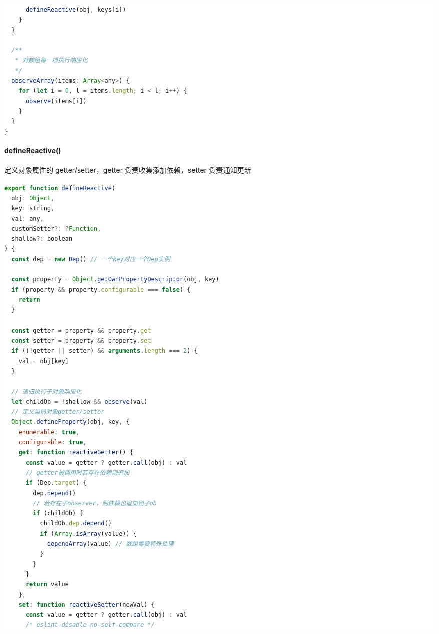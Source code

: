 ```js
      defineReactive(obj, keys[i])
    }
  }

  /**
   * 对数组每一项执行响应化
   */
  observeArray(items: Array<any>) {
    for (let i = 0, l = items.length; i < l; i++) {
      observe(items[i])
    }
  }
}
```

#### defineReactive()

定义对象属性的 getter/setter，getter 负责收集添加依赖，setter 负责通知更新

```js
export function defineReactive(
  obj: Object,
  key: string,
  val: any,
  customSetter?: ?Function,
  shallow?: boolean
) {
  const dep = new Dep() // 一个key对应一个Dep实例

  const property = Object.getOwnPropertyDescriptor(obj, key)
  if (property && property.configurable === false) {
    return
  }

  const getter = property && property.get
  const setter = property && property.set
  if ((!getter || setter) && arguments.length === 2) {
    val = obj[key]
  }

  // 递归执行子对象响应化
  let childOb = !shallow && observe(val)
  // 定义当前对象getter/setter
  Object.defineProperty(obj, key, {
    enumerable: true,
    configurable: true,
    get: function reactiveGetter() {
      const value = getter ? getter.call(obj) : val
      // getter被调用时若存在依赖则追加
      if (Dep.target) {
        dep.depend()
        // 若存在子observer，则依赖也追加到子ob
        if (childOb) {
          childOb.dep.depend()
          if (Array.isArray(value)) {
            dependArray(value) // 数组需要特殊处理
          }
        }
      }
      return value
    },
    set: function reactiveSetter(newVal) {
      const value = getter ? getter.call(obj) : val
      /* eslint-disable no-self-compare */
```